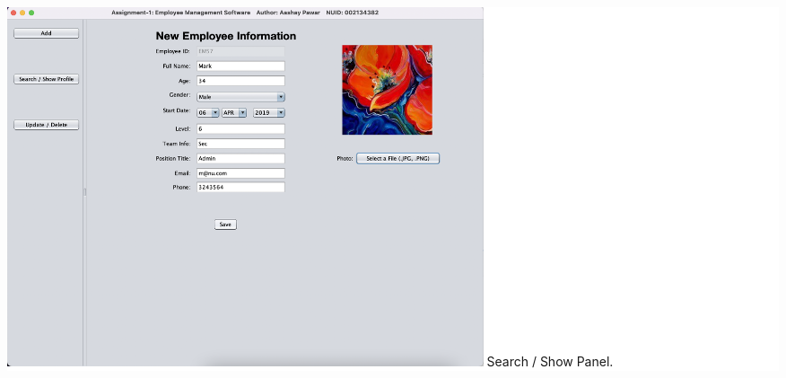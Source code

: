 <img src="https://github.com/pawar-aa/AED_Fall22_Kal_Bugrara_Section01/blob/main/Assignments/Asg1_AED/OutputImages/5NewEmployee.png" height="400">
Search / Show Panel.